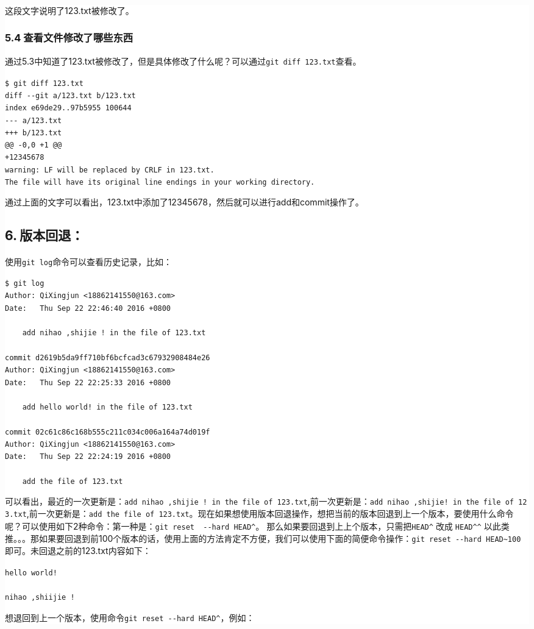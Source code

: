 这段文字说明了123.txt被修改了。

### 5.4 查看文件修改了哪些东西

通过5.3中知道了123.txt被修改了，但是具体修改了什么呢？可以通过`git diff 123.txt`查看。

```
$ git diff 123.txt
diff --git a/123.txt b/123.txt
index e69de29..97b5955 100644
--- a/123.txt
+++ b/123.txt
@@ -0,0 +1 @@
+12345678
warning: LF will be replaced by CRLF in 123.txt.
The file will have its original line endings in your working directory.
```

通过上面的文字可以看出，123.txt中添加了12345678，然后就可以进行add和commit操作了。

## 6. 版本回退：

使用`git log`命令可以查看历史记录，比如：

```
$ git log
Author: QiXingjun <18862141550@163.com>
Date:   Thu Sep 22 22:46:40 2016 +0800

    add nihao ,shijie ! in the file of 123.txt

commit d2619b5da9ff710bf6bcfcad3c67932908484e26
Author: QiXingjun <18862141550@163.com>
Date:   Thu Sep 22 22:25:33 2016 +0800

    add hello world! in the file of 123.txt

commit 02c61c86c168b555c211c034c006a164a74d019f
Author: QiXingjun <18862141550@163.com>
Date:   Thu Sep 22 22:24:19 2016 +0800

    add the file of 123.txt
```

可以看出，最近的一次更新是：`add nihao ,shijie ! in the file of 123.txt`,前一次更新是：`add nihao ,shijie! in the file of 123.txt`,前一次更新是：`add the file of 123.txt`。现在如果想使用版本回退操作，想把当前的版本回退到上一个版本，要使用什么命令呢？可以使用如下2种命令：第一种是：`git reset  --hard HEAD^`。 那么如果要回退到上上个版本，只需把`HEAD^` 改成 `HEAD^^` 以此类推。。。那如果要回退到前100个版本的话，使用上面的方法肯定不方便，我们可以使用下面的简便命令操作：`git reset --hard HEAD~100` 即可。未回退之前的123.txt内容如下：
```
hello world!

nihao ,shiijie !
```
想退回到上一个版本，使用命令`git reset --hard HEAD^`，例如：

